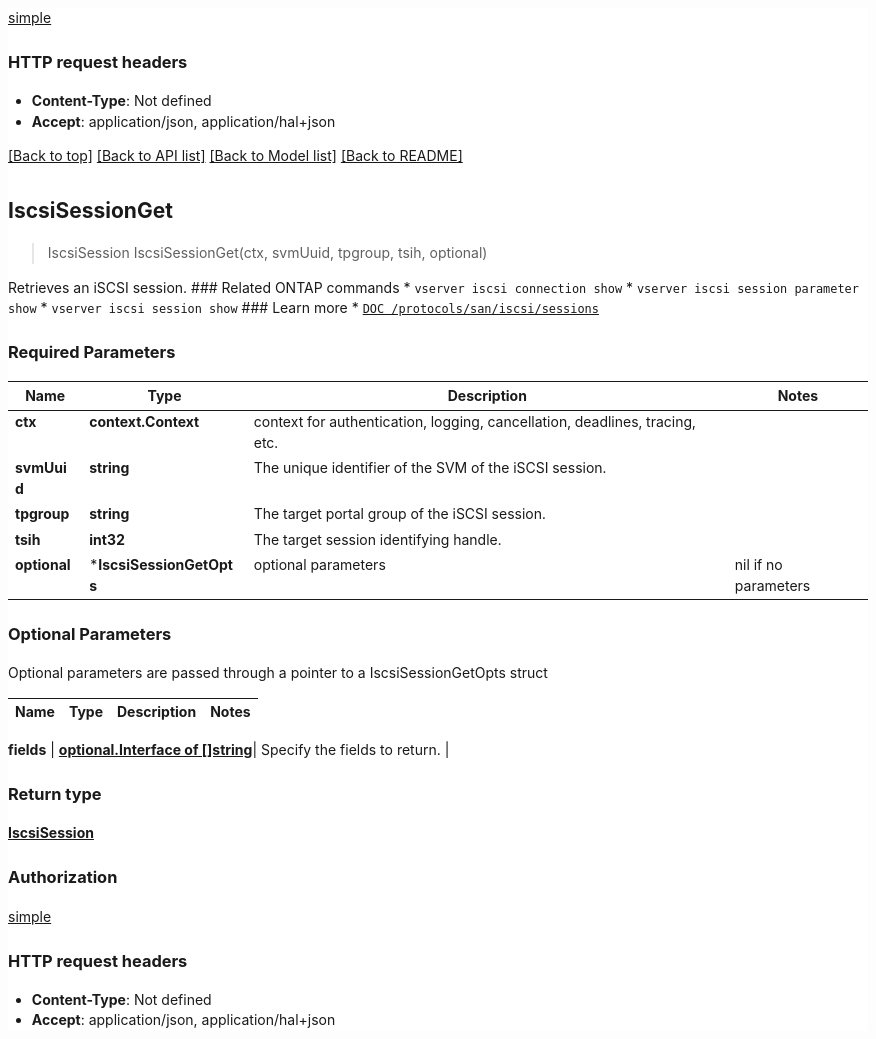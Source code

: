 [simple](../README.md#simple)

### HTTP request headers

- **Content-Type**: Not defined
- **Accept**: application/json, application/hal+json

[[Back to top]](#) [[Back to API list]](../README.md#documentation-for-api-endpoints)
[[Back to Model list]](../README.md#documentation-for-models)
[[Back to README]](../README.md)


## IscsiSessionGet

> IscsiSession IscsiSessionGet(ctx, svmUuid, tpgroup, tsih, optional)



Retrieves an iSCSI session. ### Related ONTAP commands * `vserver iscsi connection show` * `vserver iscsi session parameter show` * `vserver iscsi session show` ### Learn more * [`DOC /protocols/san/iscsi/sessions`](#docs-SAN-protocols_san_iscsi_sessions) 

### Required Parameters


Name | Type | Description  | Notes
------------- | ------------- | ------------- | -------------
**ctx** | **context.Context** | context for authentication, logging, cancellation, deadlines, tracing, etc.
**svmUuid** | **string**| The unique identifier of the SVM of the iSCSI session.  | 
**tpgroup** | **string**| The target portal group of the iSCSI session.  | 
**tsih** | **int32**| The target session identifying handle.  | 
 **optional** | ***IscsiSessionGetOpts** | optional parameters | nil if no parameters

### Optional Parameters

Optional parameters are passed through a pointer to a IscsiSessionGetOpts struct


Name | Type | Description  | Notes
------------- | ------------- | ------------- | -------------



 **fields** | [**optional.Interface of []string**](string.md)| Specify the fields to return. | 

### Return type

[**IscsiSession**](iscsi_session.md)

### Authorization

[simple](../README.md#simple)

### HTTP request headers

- **Content-Type**: Not defined
- **Accept**: application/json, application/hal+json
